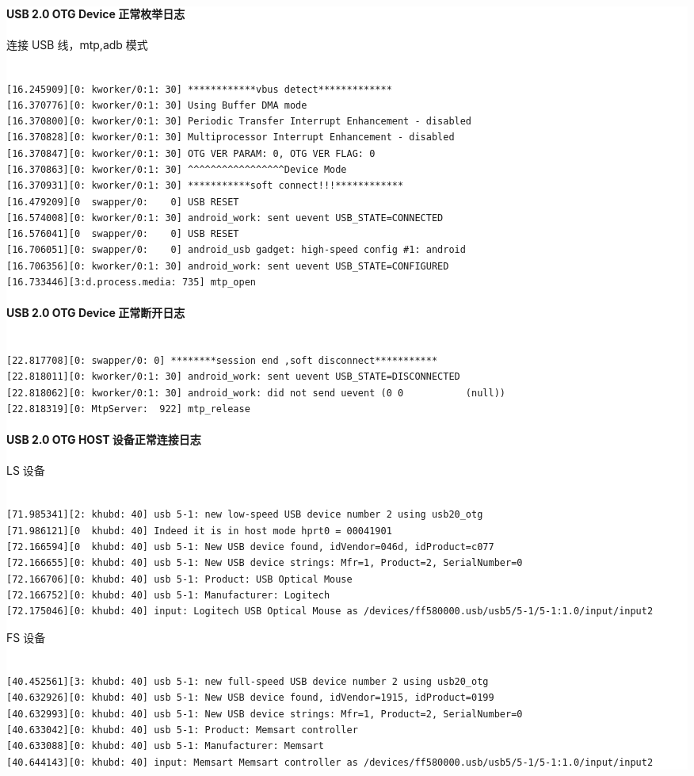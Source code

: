 #### USB 2.0 OTG Device 正常枚举日志

连接 USB 线，mtp,adb 模式
```

[16.245909][0: kworker/0:1: 30] ************vbus detect*************
[16.370776][0: kworker/0:1: 30] Using Buffer DMA mode
[16.370800][0: kworker/0:1: 30] Periodic Transfer Interrupt Enhancement - disabled
[16.370828][0: kworker/0:1: 30] Multiprocessor Interrupt Enhancement - disabled
[16.370847][0: kworker/0:1: 30] OTG VER PARAM: 0, OTG VER FLAG: 0
[16.370863][0: kworker/0:1: 30] ^^^^^^^^^^^^^^^^^Device Mode
[16.370931][0: kworker/0:1: 30] ***********soft connect!!!************
[16.479209][0  swapper/0:    0] USB RESET
[16.574008][0: kworker/0:1: 30] android_work: sent uevent USB_STATE=CONNECTED
[16.576041][0  swapper/0:    0] USB RESET
[16.706051][0: swapper/0:    0] android_usb gadget: high-speed config #1: android
[16.706356][0: kworker/0:1: 30] android_work: sent uevent USB_STATE=CONFIGURED
[16.733446][3:d.process.media: 735] mtp_open

```

####  USB 2.0 OTG Device 正常断开日志
```

[22.817708][0: swapper/0: 0] ********session end ,soft disconnect***********
[22.818011][0: kworker/0:1: 30] android_work: sent uevent USB_STATE=DISCONNECTED
[22.818062][0: kworker/0:1: 30] android_work: did not send uevent (0 0           (null))
[22.818319][0: MtpServer:  922] mtp_release

```

#### USB 2.0 OTG HOST 设备正常连接日志

LS 设备
```

[71.985341][2: khubd: 40] usb 5-1: new low-speed USB device number 2 using usb20_otg
[71.986121][0  khubd: 40] Indeed it is in host mode hprt0 = 00041901
[72.166594][0  khubd: 40] usb 5-1: New USB device found, idVendor=046d, idProduct=c077
[72.166655][0: khubd: 40] usb 5-1: New USB device strings: Mfr=1, Product=2, SerialNumber=0
[72.166706][0: khubd: 40] usb 5-1: Product: USB Optical Mouse
[72.166752][0: khubd: 40] usb 5-1: Manufacturer: Logitech
[72.175046][0: khubd: 40] input: Logitech USB Optical Mouse as /devices/ff580000.usb/usb5/5-1/5-1:1.0/input/input2

```

FS 设备
```

[40.452561][3: khubd: 40] usb 5-1: new full-speed USB device number 2 using usb20_otg
[40.632926][0: khubd: 40] usb 5-1: New USB device found, idVendor=1915, idProduct=0199
[40.632993][0: khubd: 40] usb 5-1: New USB device strings: Mfr=1, Product=2, SerialNumber=0
[40.633042][0: khubd: 40] usb 5-1: Product: Memsart controller
[40.633088][0: khubd: 40] usb 5-1: Manufacturer: Memsart
[40.644143][0: khubd: 40] input: Memsart Memsart controller as /devices/ff580000.usb/usb5/5-1/5-1:1.0/input/input2

```
